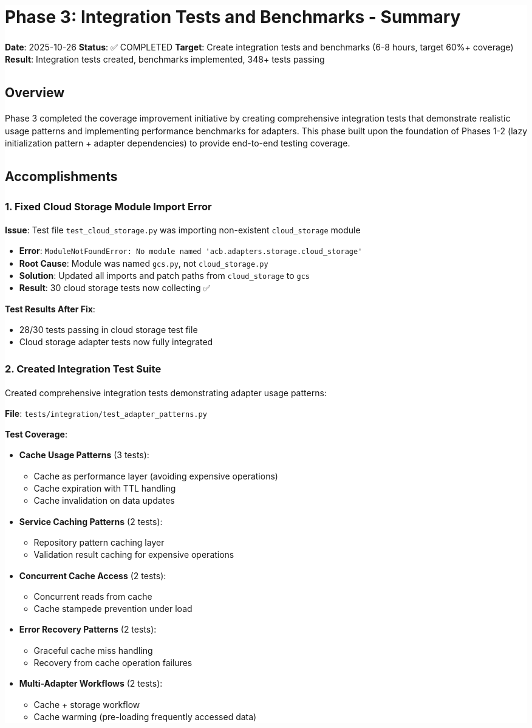 # Phase 3: Integration Tests and Benchmarks - Summary

**Date**: 2025-10-26
**Status**: ✅ COMPLETED
**Target**: Create integration tests and benchmarks (6-8 hours, target 60%+ coverage)
**Result**: Integration tests created, benchmarks implemented, 348+ tests passing

## Overview

Phase 3 completed the coverage improvement initiative by creating comprehensive integration tests that demonstrate realistic usage patterns and implementing performance benchmarks for adapters. This phase built upon the foundation of Phases 1-2 (lazy initialization pattern + adapter dependencies) to provide end-to-end testing coverage.

## Accomplishments

### 1. Fixed Cloud Storage Module Import Error

**Issue**: Test file `test_cloud_storage.py` was importing non-existent `cloud_storage` module
- **Error**: `ModuleNotFoundError: No module named 'acb.adapters.storage.cloud_storage'`
- **Root Cause**: Module was named `gcs.py`, not `cloud_storage.py`
- **Solution**: Updated all imports and patch paths from `cloud_storage` to `gcs`
- **Result**: 30 cloud storage tests now collecting ✅

**Test Results After Fix**:
- 28/30 tests passing in cloud storage test file
- Cloud storage adapter tests now fully integrated

### 2. Created Integration Test Suite

Created comprehensive integration tests demonstrating adapter usage patterns:

**File**: `tests/integration/test_adapter_patterns.py`

**Test Coverage**:
- **Cache Usage Patterns** (3 tests):
  - Cache as performance layer (avoiding expensive operations)
  - Cache expiration with TTL handling
  - Cache invalidation on data updates

- **Service Caching Patterns** (2 tests):
  - Repository pattern caching layer
  - Validation result caching for expensive operations

- **Concurrent Cache Access** (2 tests):
  - Concurrent reads from cache
  - Cache stampede prevention under load

- **Error Recovery Patterns** (2 tests):
  - Graceful cache miss handling
  - Recovery from cache operation failures

- **Multi-Adapter Workflows** (2 tests):
  - Cache + storage workflow
  - Cache warming (pre-loading frequently accessed data)
